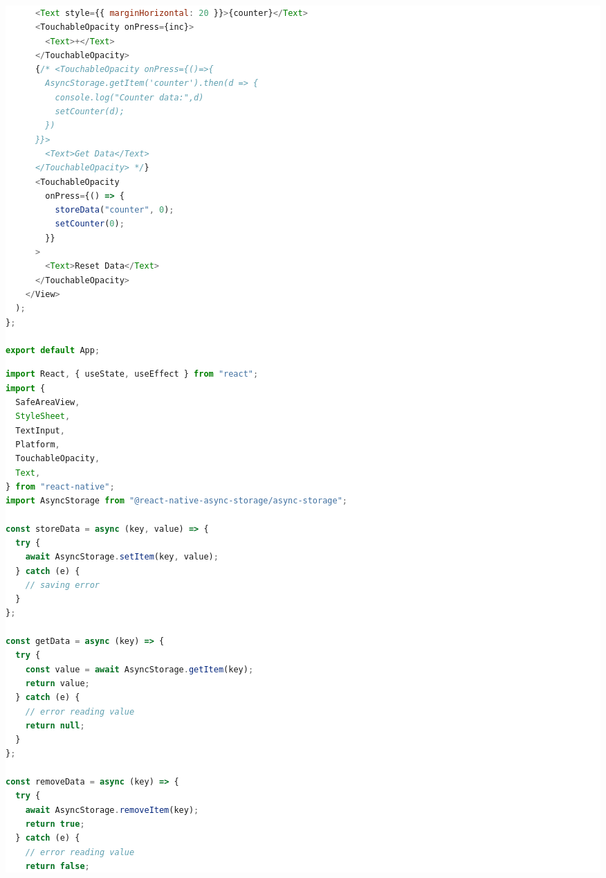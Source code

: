 ```js
      <Text style={{ marginHorizontal: 20 }}>{counter}</Text>
      <TouchableOpacity onPress={inc}>
        <Text>+</Text>
      </TouchableOpacity>
      {/* <TouchableOpacity onPress={()=>{
        AsyncStorage.getItem('counter').then(d => {
          console.log("Counter data:",d)
          setCounter(d);
        })
      }}>
        <Text>Get Data</Text>
      </TouchableOpacity> */}
      <TouchableOpacity
        onPress={() => {
          storeData("counter", 0);
          setCounter(0);
        }}
      >
        <Text>Reset Data</Text>
      </TouchableOpacity>
    </View>
  );
};

export default App;
```

```js
import React, { useState, useEffect } from "react";
import {
  SafeAreaView,
  StyleSheet,
  TextInput,
  Platform,
  TouchableOpacity,
  Text,
} from "react-native";
import AsyncStorage from "@react-native-async-storage/async-storage";

const storeData = async (key, value) => {
  try {
    await AsyncStorage.setItem(key, value);
  } catch (e) {
    // saving error
  }
};

const getData = async (key) => {
  try {
    const value = await AsyncStorage.getItem(key);
    return value;
  } catch (e) {
    // error reading value
    return null;
  }
};

const removeData = async (key) => {
  try {
    await AsyncStorage.removeItem(key);
    return true;
  } catch (e) {
    // error reading value
    return false;
```